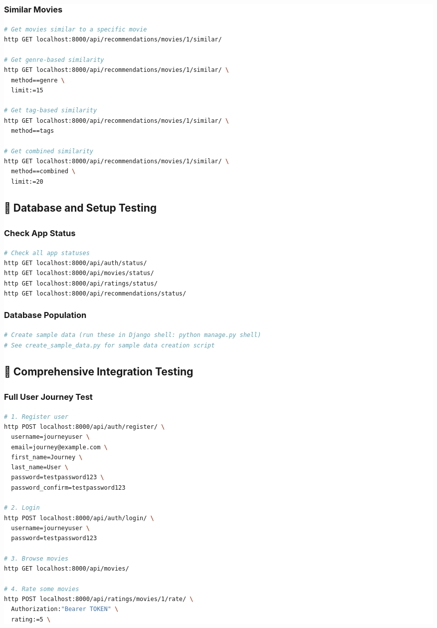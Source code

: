 ### Similar Movies
```bash
# Get movies similar to a specific movie
http GET localhost:8000/api/recommendations/movies/1/similar/

# Get genre-based similarity
http GET localhost:8000/api/recommendations/movies/1/similar/ \
  method==genre \
  limit:=15

# Get tag-based similarity
http GET localhost:8000/api/recommendations/movies/1/similar/ \
  method==tags

# Get combined similarity
http GET localhost:8000/api/recommendations/movies/1/similar/ \
  method==combined \
  limit:=20
```

## 🔧 Database and Setup Testing

### Check App Status
```bash
# Check all app statuses
http GET localhost:8000/api/auth/status/
http GET localhost:8000/api/movies/status/
http GET localhost:8000/api/ratings/status/
http GET localhost:8000/api/recommendations/status/
```

### Database Population
```bash
# Create sample data (run these in Django shell: python manage.py shell)
# See create_sample_data.py for sample data creation script
```

## 🧪 Comprehensive Integration Testing

### Full User Journey Test
```bash
# 1. Register user
http POST localhost:8000/api/auth/register/ \
  username=journeyuser \
  email=journey@example.com \
  first_name=Journey \
  last_name=User \
  password=testpassword123 \
  password_confirm=testpassword123

# 2. Login
http POST localhost:8000/api/auth/login/ \
  username=journeyuser \
  password=testpassword123

# 3. Browse movies
http GET localhost:8000/api/movies/

# 4. Rate some movies
http POST localhost:8000/api/ratings/movies/1/rate/ \
  Authorization:"Bearer TOKEN" \
  rating:=5 \
```